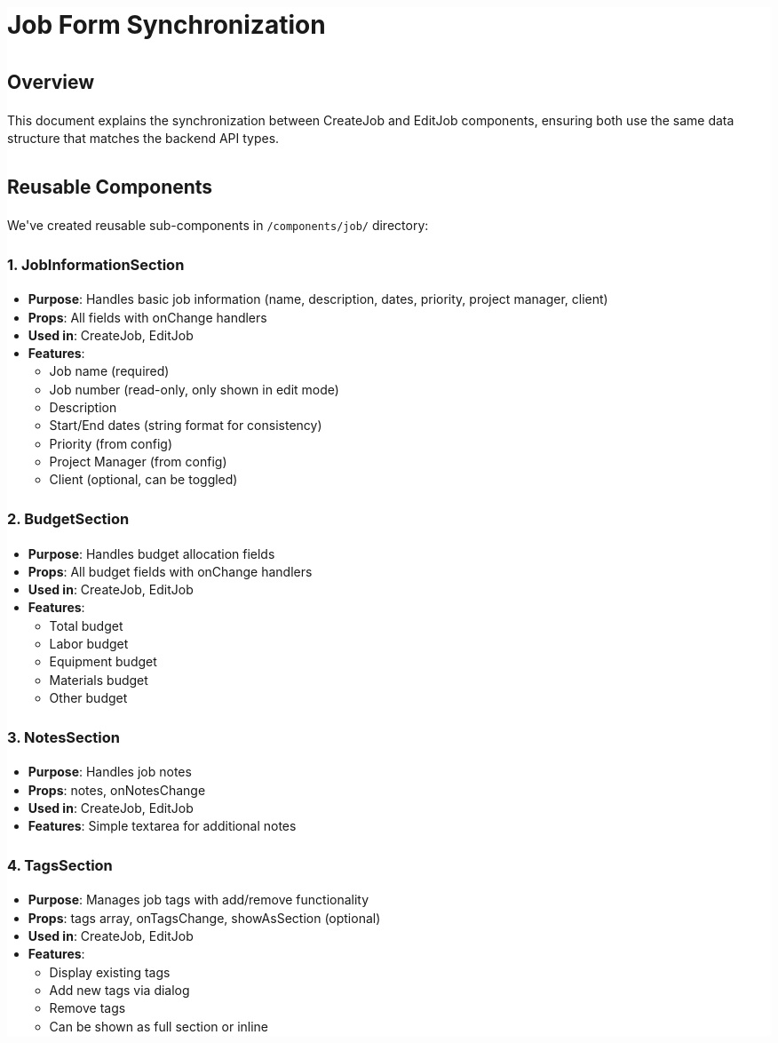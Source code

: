 # Job Form Synchronization

## Overview

This document explains the synchronization between CreateJob and EditJob components, ensuring both use the same data structure that matches the backend API types.

## Reusable Components

We've created reusable sub-components in `/components/job/` directory:

### 1. JobInformationSection
- **Purpose**: Handles basic job information (name, description, dates, priority, project manager, client)
- **Props**: All fields with onChange handlers
- **Used in**: CreateJob, EditJob
- **Features**:
  - Job name (required)
  - Job number (read-only, only shown in edit mode)
  - Description
  - Start/End dates (string format for consistency)
  - Priority (from config)
  - Project Manager (from config)
  - Client (optional, can be toggled)

### 2. BudgetSection
- **Purpose**: Handles budget allocation fields
- **Props**: All budget fields with onChange handlers
- **Used in**: CreateJob, EditJob
- **Features**:
  - Total budget
  - Labor budget
  - Equipment budget
  - Materials budget
  - Other budget

### 3. NotesSection
- **Purpose**: Handles job notes
- **Props**: notes, onNotesChange
- **Used in**: CreateJob, EditJob
- **Features**: Simple textarea for additional notes

### 4. TagsSection
- **Purpose**: Manages job tags with add/remove functionality
- **Props**: tags array, onTagsChange, showAsSection (optional)
- **Used in**: CreateJob, EditJob
- **Features**:
  - Display existing tags
  - Add new tags via dialog
  - Remove tags
  - Can be shown as full section or inline
